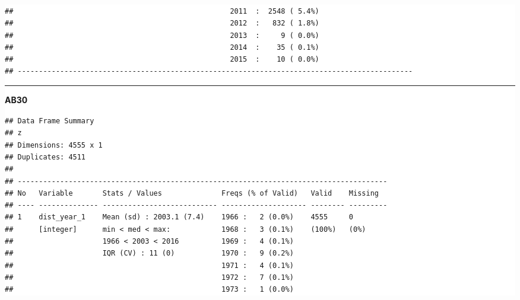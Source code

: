     ##                                                   2011  :  2548 ( 5.4%)                      
    ##                                                   2012  :   832 ( 1.8%)                      
    ##                                                   2013  :     9 ( 0.0%)                      
    ##                                                   2014  :    35 ( 0.1%)                      
    ##                                                   2015  :    10 ( 0.0%)                      
    ## ---------------------------------------------------------------------------------------------

------------------------------------------------------------------------

**AB30**

    ## Data Frame Summary  
    ## z  
    ## Dimensions: 4555 x 1  
    ## Duplicates: 4511  
    ## 
    ## ---------------------------------------------------------------------------------------
    ## No   Variable       Stats / Values              Freqs (% of Valid)   Valid    Missing  
    ## ---- -------------- --------------------------- -------------------- -------- ---------
    ## 1    dist_year_1    Mean (sd) : 2003.1 (7.4)    1966 :   2 (0.0%)    4555     0        
    ##      [integer]      min < med < max:            1968 :   3 (0.1%)    (100%)   (0%)     
    ##                     1966 < 2003 < 2016          1969 :   4 (0.1%)                      
    ##                     IQR (CV) : 11 (0)           1970 :   9 (0.2%)                      
    ##                                                 1971 :   4 (0.1%)                      
    ##                                                 1972 :   7 (0.1%)                      
    ##                                                 1973 :   1 (0.0%)                      